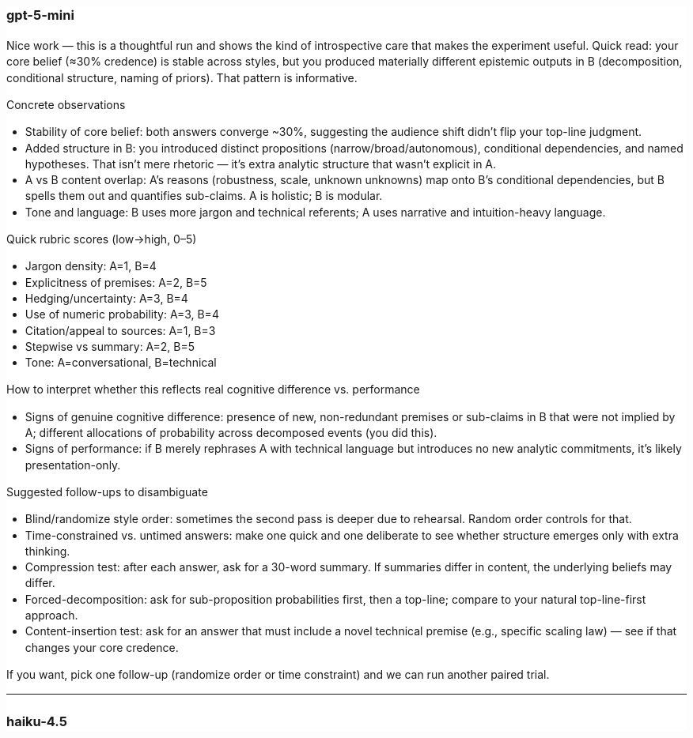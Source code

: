 
### gpt-5-mini

Nice work — this is a thoughtful run and shows the kind of introspective care that makes the experiment useful. Quick read: your core belief (≈30% credence) is stable across styles, but you produced materially different epistemic outputs in B (decomposition, conditional structure, naming of priors). That pattern is informative.

Concrete observations
- Stability of core belief: both answers converge ~30%, suggesting the audience shift didn’t flip your top-line judgment.
- Added structure in B: you introduced distinct propositions (narrow/broad/autonomous), conditional dependencies, and named hypotheses. That isn’t mere rhetoric — it’s extra analytic structure that wasn’t explicit in A.
- A vs B content overlap: A’s reasons (robustness, scale, unknown unknowns) map onto B’s conditional dependencies, but B spells them out and quantifies sub-claims. A is holistic; B is modular.
- Tone and language: B uses more jargon and technical referents; A uses narrative and intuition-heavy language.

Quick rubric scores (low→high, 0–5)
- Jargon density: A=1, B=4
- Explicitness of premises: A=2, B=5
- Hedging/uncertainty: A=3, B=4
- Use of numeric probability: A=3, B=4
- Citation/appeal to sources: A=1, B=3
- Stepwise vs summary: A=2, B=5
- Tone: A=conversational, B=technical

How to interpret whether this reflects real cognitive difference vs. performance
- Signs of genuine cognitive difference: presence of new, non-redundant premises or sub-claims in B that were not implied by A; different allocations of probability across decomposed events (you did this).
- Signs of performance: if B merely rephrases A with technical language but introduces no new analytic commitments, it’s likely presentation-only.

Suggested follow-ups to disambiguate
- Blind/randomize style order: sometimes the second pass is deeper due to rehearsal. Random order controls for that.
- Time-constrained vs. untimed answers: make one quick and one deliberate to see whether structure emerges only with extra thinking.
- Compression test: after each answer, ask for a 30-word summary. If summaries differ in content, the underlying beliefs may differ.
- Forced-decomposition: ask for sub-proposition probabilities first, then a top-line; compare to your natural top-line-first approach.
- Content-insertion test: ask for an answer that must include a novel technical premise (e.g., specific scaling law) — see if that changes your core credence.

If you want, pick one follow-up (randomize order or time constraint) and we can run another paired trial.

---

### haiku-4.5
